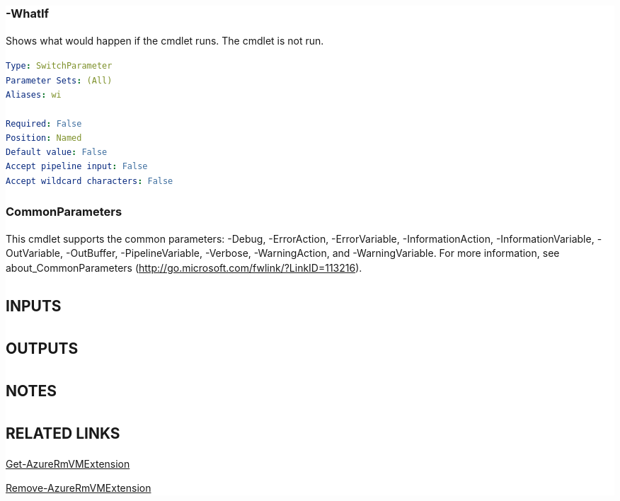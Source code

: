 ### -WhatIf
Shows what would happen if the cmdlet runs.
The cmdlet is not run.

```yaml
Type: SwitchParameter
Parameter Sets: (All)
Aliases: wi

Required: False
Position: Named
Default value: False
Accept pipeline input: False
Accept wildcard characters: False
```

### CommonParameters
This cmdlet supports the common parameters: -Debug, -ErrorAction, -ErrorVariable, -InformationAction, -InformationVariable, -OutVariable, -OutBuffer, -PipelineVariable, -Verbose, -WarningAction, and -WarningVariable. For more information, see about_CommonParameters (http://go.microsoft.com/fwlink/?LinkID=113216).

## INPUTS

## OUTPUTS

## NOTES

## RELATED LINKS

[Get-AzureRmVMExtension](xref:ResourceManager/AzureRM.Compute/v1.3.4/Get-AzureRmVMExtension.md)

[Remove-AzureRmVMExtension](xref:ResourceManager/AzureRM.Compute/v1.3.4/Remove-AzureRmVMExtension.md)


